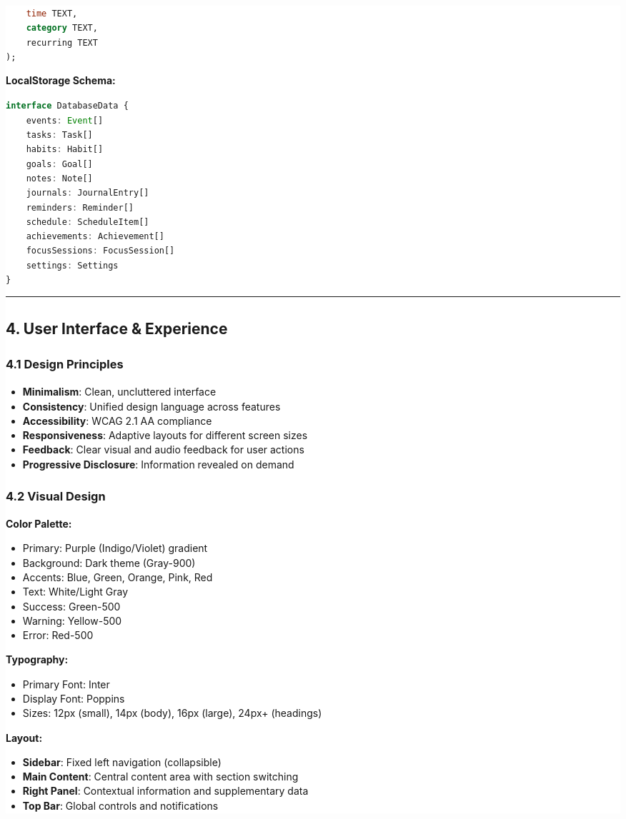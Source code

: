 ```sql
    time TEXT,
    category TEXT,
    recurring TEXT
);
```

**LocalStorage Schema:**
```typescript
interface DatabaseData {
    events: Event[]
    tasks: Task[]
    habits: Habit[]
    goals: Goal[]
    notes: Note[]
    journals: JournalEntry[]
    reminders: Reminder[]
    schedule: ScheduleItem[]
    achievements: Achievement[]
    focusSessions: FocusSession[]
    settings: Settings
}
```

---

## 4. User Interface & Experience

### 4.1 Design Principles
- **Minimalism**: Clean, uncluttered interface
- **Consistency**: Unified design language across features
- **Accessibility**: WCAG 2.1 AA compliance
- **Responsiveness**: Adaptive layouts for different screen sizes
- **Feedback**: Clear visual and audio feedback for user actions
- **Progressive Disclosure**: Information revealed on demand

### 4.2 Visual Design

**Color Palette:**
- Primary: Purple (Indigo/Violet) gradient
- Background: Dark theme (Gray-900)
- Accents: Blue, Green, Orange, Pink, Red
- Text: White/Light Gray
- Success: Green-500
- Warning: Yellow-500
- Error: Red-500

**Typography:**
- Primary Font: Inter
- Display Font: Poppins
- Sizes: 12px (small), 14px (body), 16px (large), 24px+ (headings)

**Layout:**
- **Sidebar**: Fixed left navigation (collapsible)
- **Main Content**: Central content area with section switching
- **Right Panel**: Contextual information and supplementary data
- **Top Bar**: Global controls and notifications
